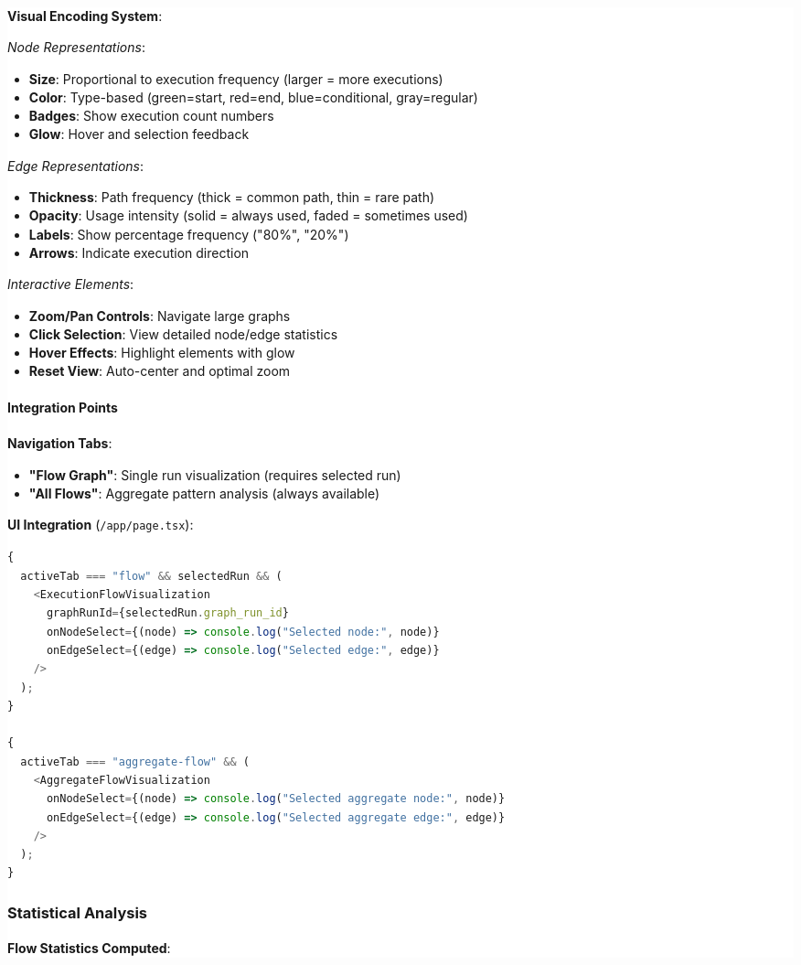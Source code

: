 **Visual Encoding System**:

_Node Representations_:

- **Size**: Proportional to execution frequency (larger = more executions)
- **Color**: Type-based (green=start, red=end, blue=conditional, gray=regular)
- **Badges**: Show execution count numbers
- **Glow**: Hover and selection feedback

_Edge Representations_:

- **Thickness**: Path frequency (thick = common path, thin = rare path)
- **Opacity**: Usage intensity (solid = always used, faded = sometimes used)
- **Labels**: Show percentage frequency ("80%", "20%")
- **Arrows**: Indicate execution direction

_Interactive Elements_:

- **Zoom/Pan Controls**: Navigate large graphs
- **Click Selection**: View detailed node/edge statistics
- **Hover Effects**: Highlight elements with glow
- **Reset View**: Auto-center and optimal zoom

#### Integration Points

**Navigation Tabs**:

- **"Flow Graph"**: Single run visualization (requires selected run)
- **"All Flows"**: Aggregate pattern analysis (always available)

**UI Integration** (`/app/page.tsx`):

```typescript
{
  activeTab === "flow" && selectedRun && (
    <ExecutionFlowVisualization
      graphRunId={selectedRun.graph_run_id}
      onNodeSelect={(node) => console.log("Selected node:", node)}
      onEdgeSelect={(edge) => console.log("Selected edge:", edge)}
    />
  );
}

{
  activeTab === "aggregate-flow" && (
    <AggregateFlowVisualization
      onNodeSelect={(node) => console.log("Selected aggregate node:", node)}
      onEdgeSelect={(edge) => console.log("Selected aggregate edge:", edge)}
    />
  );
}
```

### Statistical Analysis

**Flow Statistics Computed**:

